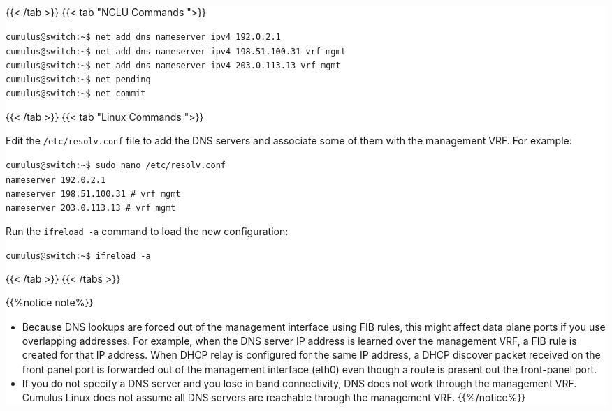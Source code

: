 {{< /tab >}}
{{< tab "NCLU Commands ">}}

```
cumulus@switch:~$ net add dns nameserver ipv4 192.0.2.1
cumulus@switch:~$ net add dns nameserver ipv4 198.51.100.31 vrf mgmt
cumulus@switch:~$ net add dns nameserver ipv4 203.0.113.13 vrf mgmt
cumulus@switch:~$ net pending
cumulus@switch:~$ net commit
```

{{< /tab >}}
{{< tab "Linux Commands ">}}

Edit the `/etc/resolv.conf` file to add the DNS servers and associate some of them with the management VRF. For example:

```
cumulus@switch:~$ sudo nano /etc/resolv.conf
nameserver 192.0.2.1
nameserver 198.51.100.31 # vrf mgmt
nameserver 203.0.113.13 # vrf mgmt
```

Run the `ifreload -a` command to load the new configuration:

```
cumulus@switch:~$ ifreload -a
```

{{< /tab >}}
{{< /tabs >}}

{{%notice note%}}
- Because DNS lookups are forced out of the management interface using FIB rules, this might affect data plane ports if you use overlapping addresses. For example, when the DNS server IP address is learned over the management VRF, a FIB rule is created for that IP address. When DHCP relay is configured for the same IP address, a DHCP discover packet received on the front panel port is forwarded out of the management interface (eth0) even though a route is present out the front-panel port.
- If you do not specify a DNS server and you lose in band connectivity, DNS does not work through the management VRF. Cumulus Linux does not assume all DNS servers are reachable through the management VRF.
{{%/notice%}}
